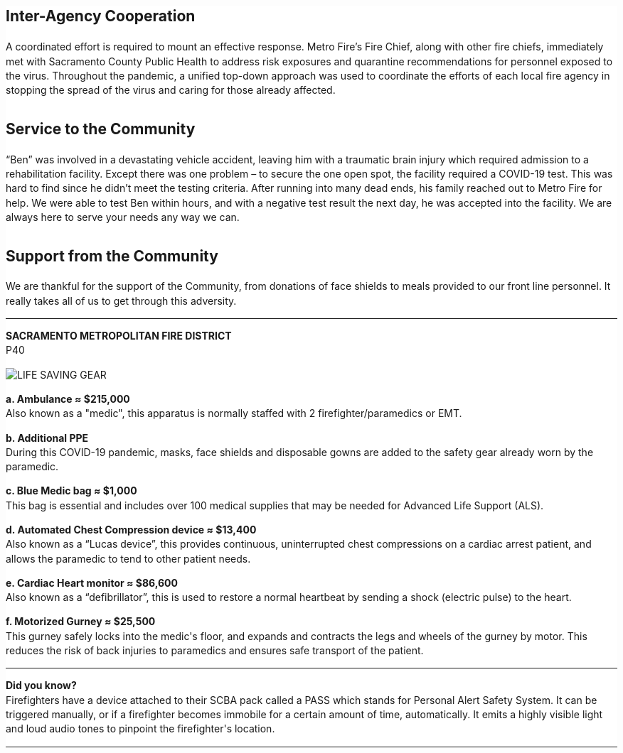 ## Inter-Agency Cooperation
A coordinated effort is required to mount an effective response. Metro Fire’s Fire Chief, along with other fire chiefs, immediately met with Sacramento County Public Health to address risk exposures and quarantine recommendations for personnel exposed to the virus. Throughout the pandemic, a unified top-down approach was used to coordinate the efforts of each local fire agency in stopping the spread of the virus and caring for those already affected.

## Service to the Community
“Ben” was involved in a devastating vehicle accident, leaving him with a traumatic brain injury which required admission to a rehabilitation facility. Except there was one problem – to secure the one open spot, the facility required a COVID-19 test. This was hard to find since he didn’t meet the testing criteria. After running into many dead ends, his family reached out to Metro Fire for help. We were able to test Ben within hours, and with a negative test result the next day, he was accepted into the facility. We are always here to serve your needs any way we can.

## Support from the Community
We are thankful for the support of the Community, from donations of face shields to meals provided to our front line personnel. It really takes all of us to get through this adversity.

---

**SACRAMENTO METROPOLITAN FIRE DISTRICT**  
P40

![LIFE SAVING GEAR](https://via.placeholder.com/768x993.png?text=LIFE+SAVING+GEAR)

**a. Ambulance ≈ $215,000**  
Also known as a "medic", this apparatus is normally staffed with 2 firefighter/paramedics or EMT.

**b. Additional PPE**  
During this COVID-19 pandemic, masks, face shields and disposable gowns are added to the safety gear already worn by the paramedic.

**c. Blue Medic bag ≈ $1,000**  
This bag is essential and includes over 100 medical supplies that may be needed for Advanced Life Support (ALS).

**d. Automated Chest Compression device ≈ $13,400**  
Also known as a “Lucas device”, this provides continuous, uninterrupted chest compressions on a cardiac arrest patient, and allows the paramedic to tend to other patient needs.

**e. Cardiac Heart monitor ≈ $86,600**  
Also known as a “defibrillator”, this is used to restore a normal heartbeat by sending a shock (electric pulse) to the heart.

**f. Motorized Gurney ≈ $25,500**  
This gurney safely locks into the medic's floor, and expands and contracts the legs and wheels of the gurney by motor. This reduces the risk of back injuries to paramedics and ensures safe transport of the patient.

---

**Did you know?**  
Firefighters have a device attached to their SCBA pack called a PASS which stands for Personal Alert Safety System. It can be triggered manually, or if a firefighter becomes immobile for a certain amount of time, automatically. It emits a highly visible light and loud audio tones to pinpoint the firefighter's location.

---
